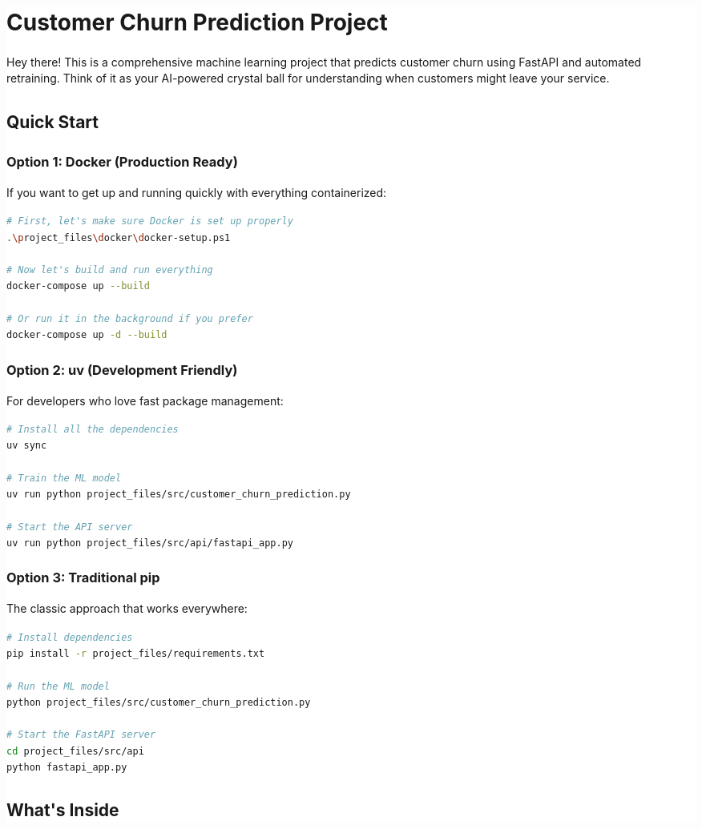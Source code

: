 # Customer Churn Prediction Project

Hey there! This is a comprehensive machine learning project that predicts customer churn using FastAPI and automated retraining. Think of it as your AI-powered crystal ball for understanding when customers might leave your service.

## Quick Start

### Option 1: Docker (Production Ready)
If you want to get up and running quickly with everything containerized:

```bash
# First, let's make sure Docker is set up properly
.\project_files\docker\docker-setup.ps1

# Now let's build and run everything
docker-compose up --build

# Or run it in the background if you prefer
docker-compose up -d --build
```

### Option 2: uv (Development Friendly)
For developers who love fast package management:

```bash
# Install all the dependencies
uv sync

# Train the ML model
uv run python project_files/src/customer_churn_prediction.py

# Start the API server
uv run python project_files/src/api/fastapi_app.py
```

### Option 3: Traditional pip
The classic approach that works everywhere:

```bash
# Install dependencies
pip install -r project_files/requirements.txt

# Run the ML model
python project_files/src/customer_churn_prediction.py

# Start the FastAPI server
cd project_files/src/api
python fastapi_app.py
```

## What's Inside
